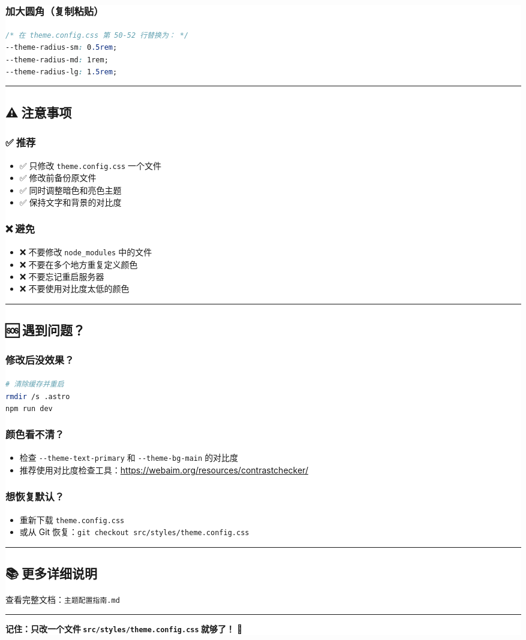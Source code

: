 ### 加大圆角（复制粘贴）
```css
/* 在 theme.config.css 第 50-52 行替换为： */
--theme-radius-sm: 0.5rem;
--theme-radius-md: 1rem;
--theme-radius-lg: 1.5rem;
```

---

## ⚠️ 注意事项

### ✅ 推荐
- ✅ 只修改 `theme.config.css` 一个文件
- ✅ 修改前备份原文件
- ✅ 同时调整暗色和亮色主题
- ✅ 保持文字和背景的对比度

### ❌ 避免
- ❌ 不要修改 `node_modules` 中的文件
- ❌ 不要在多个地方重复定义颜色
- ❌ 不要忘记重启服务器
- ❌ 不要使用对比度太低的颜色

---

## 🆘 遇到问题？

### 修改后没效果？
```bash
# 清除缓存并重启
rmdir /s .astro
npm run dev
```

### 颜色看不清？
- 检查 `--theme-text-primary` 和 `--theme-bg-main` 的对比度
- 推荐使用对比度检查工具：https://webaim.org/resources/contrastchecker/

### 想恢复默认？
- 重新下载 `theme.config.css`
- 或从 Git 恢复：`git checkout src/styles/theme.config.css`

---

## 📚 更多详细说明

查看完整文档：`主题配置指南.md`

---

**记住：只改一个文件 `src/styles/theme.config.css` 就够了！** 🎉

